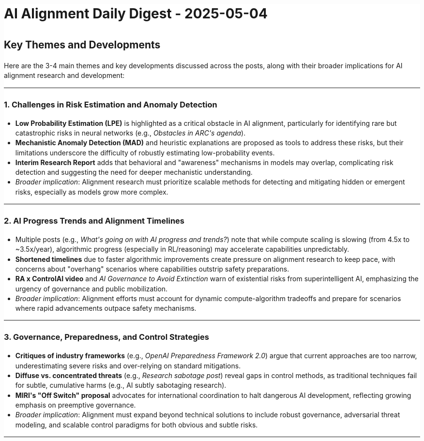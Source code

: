 # AI Alignment Daily Digest - 2025-05-04

## Key Themes and Developments

Here are the 3-4 main themes and key developments discussed across the posts, along with their broader implications for AI alignment research and development:

---

### **1. Challenges in Risk Estimation and Anomaly Detection**
- **Low Probability Estimation (LPE)** is highlighted as a critical obstacle in AI alignment, particularly for identifying rare but catastrophic risks in neural networks (e.g., *Obstacles in ARC's agenda*).  
- **Mechanistic Anomaly Detection (MAD)** and heuristic explanations are proposed as tools to address these risks, but their limitations underscore the difficulty of robustly estimating low-probability events.  
- **Interim Research Report** adds that behavioral and "awareness" mechanisms in models may overlap, complicating risk detection and suggesting the need for deeper mechanistic understanding.  
- *Broader implication*: Alignment research must prioritize scalable methods for detecting and mitigating hidden or emergent risks, especially as models grow more complex.

---

### **2. AI Progress Trends and Alignment Timelines**
- Multiple posts (e.g., *What's going on with AI progress and trends?*) note that while compute scaling is slowing (from 4.5x to ~3.5x/year), algorithmic progress (especially in RL/reasoning) may accelerate capabilities unpredictably.  
- **Shortened timelines** due to faster algorithmic improvements create pressure on alignment research to keep pace, with concerns about "overhang" scenarios where capabilities outstrip safety preparations.  
- **RA x ControlAI video** and *AI Governance to Avoid Extinction* warn of existential risks from superintelligent AI, emphasizing the urgency of governance and public mobilization.  
- *Broader implication*: Alignment efforts must account for dynamic compute-algorithm tradeoffs and prepare for scenarios where rapid advancements outpace safety mechanisms.

---

### **3. Governance, Preparedness, and Control Strategies**
- **Critiques of industry frameworks** (e.g., *OpenAI Preparedness Framework 2.0*) argue that current approaches are too narrow, underestimating severe risks and over-relying on standard mitigations.  
- **Diffuse vs. concentrated threats** (e.g., *Research sabotage post*) reveal gaps in control methods, as traditional techniques fail for subtle, cumulative harms (e.g., AI subtly sabotaging research).  
- **MIRI's "Off Switch" proposal** advocates for international coordination to halt dangerous AI development, reflecting growing emphasis on preemptive governance.  
- *Broader implication*: Alignment must expand beyond technical solutions to include robust governance, adversarial threat modeling, and scalable control paradigms for both obvious and subtle risks.

---
